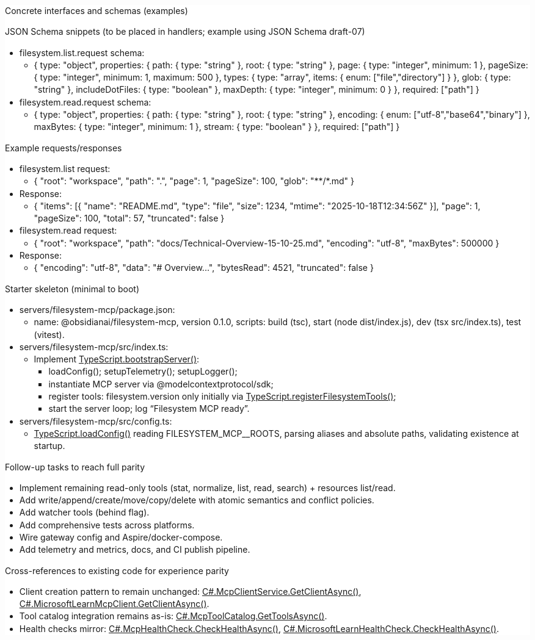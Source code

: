 Concrete interfaces and schemas (examples)

JSON Schema snippets (to be placed in handlers; example using JSON Schema draft-07)
- filesystem.list.request schema:
  - { type: "object", properties: { path: { type: "string" }, root: { type: "string" }, page: { type: "integer", minimum: 1 }, pageSize: { type: "integer", minimum: 1, maximum: 500 }, types: { type: "array", items: { enum: ["file","directory"] } }, glob: { type: "string" }, includeDotFiles: { type: "boolean" }, maxDepth: { type: "integer", minimum: 0 } }, required: ["path"] }
- filesystem.read.request schema:
  - { type: "object", properties: { path: { type: "string" }, root: { type: "string" }, encoding: { enum: ["utf-8","base64","binary"] }, maxBytes: { type: "integer", minimum: 1 }, stream: { type: "boolean" } }, required: ["path"] }

Example requests/responses
- filesystem.list request:
  - { "root": "workspace", "path": ".", "page": 1, "pageSize": 100, "glob": "**/*.md" }
- Response:
  - { "items": [{ "name": "README.md", "type": "file", "size": 1234, "mtime": "2025-10-18T12:34:56Z" }], "page": 1, "pageSize": 100, "total": 57, "truncated": false }
- filesystem.read request:
  - { "root": "workspace", "path": "docs/Technical-Overview-15-10-25.md", "encoding": "utf-8", "maxBytes": 500000 }
- Response:
  - { "encoding": "utf-8", "data": "# Overview...", "bytesRead": 4521, "truncated": false }

Starter skeleton (minimal to boot)
- servers/filesystem-mcp/package.json:
  - name: @obsidianai/filesystem-mcp, version 0.1.0, scripts: build (tsc), start (node dist/index.js), dev (tsx src/index.ts), test (vitest).
- servers/filesystem-mcp/src/index.ts:
  - Implement [TypeScript.bootstrapServer()](servers/filesystem-mcp/src/index.ts:1):
    - loadConfig(); setupTelemetry(); setupLogger();
    - instantiate MCP server via @modelcontextprotocol/sdk;
    - register tools: filesystem.version only initially via [TypeScript.registerFilesystemTools()](servers/filesystem-mcp/src/index.ts:1);
    - start the server loop; log “Filesystem MCP ready”.
- servers/filesystem-mcp/src/config.ts:
  - [TypeScript.loadConfig()](servers/filesystem-mcp/src/config.ts:1) reading FILESYSTEM_MCP__ROOTS, parsing aliases and absolute paths, validating existence at startup.

Follow-up tasks to reach full parity
- Implement remaining read-only tools (stat, normalize, list, read, search) + resources list/read.
- Add write/append/create/move/copy/delete with atomic semantics and conflict policies.
- Add watcher tools (behind flag).
- Add comprehensive tests across platforms.
- Wire gateway config and Aspire/docker-compose.
- Add telemetry and metrics, docs, and CI publish pipeline.

Cross-references to existing code for experience parity
- Client creation pattern to remain unchanged: [C#.McpClientService.GetClientAsync()](ObsidianAI.Web/Services/McpClientService.cs:31), [C#.MicrosoftLearnMcpClient.GetClientAsync()](ObsidianAI.Web/Services/MicrosoftLearnMcpClient.cs:24).
- Tool catalog integration remains as-is: [C#.McpToolCatalog.GetToolsAsync()](ObsidianAI.Application/Services/McpToolCatalog.cs:40).
- Health checks mirror: [C#.McpHealthCheck.CheckHealthAsync()](ObsidianAI.Infrastructure/HealthChecks/McpHealthCheck.cs:27), [C#.MicrosoftLearnHealthCheck.CheckHealthAsync()](ObsidianAI.Web/HealthChecks/MicrosoftLearnHealthCheck.cs:21).
